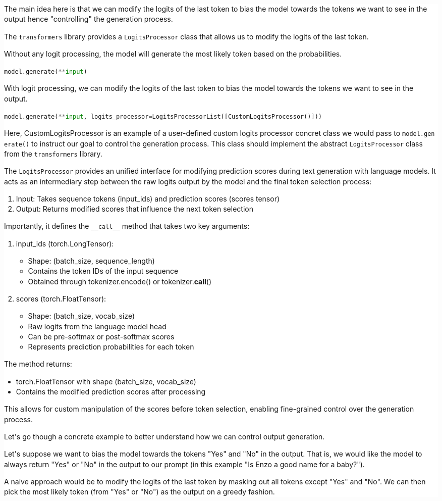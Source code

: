 The main idea here is that we can modify the logits of the last token to bias the model towards the tokens we want to see in the output hence "controlling" the generation process.

The `transformers` library provides a `LogitsProcessor` class that allows us to modify the logits of the last token.

Without any logit processing, the model will generate the most likely token based on the probabilities.
```python
model.generate(**input)
```

With logit processing, we can modify the logits of the last token to bias the model towards the tokens we want to see in the output.
```python
model.generate(**input, logits_processor=LogitsProcessorList([CustomLogitsProcessor()]))
```

Here, CustomLogitsProcessor is an example of a user-defined custom logits processor concret class we would pass to `model.generate()` to instruct our goal to control the generation process. This class should implement the abstract `LogitsProcessor` class from the `transformers` library.

The `LogitsProcessor` provides an unified interface for modifying prediction scores during text generation with language models. It acts as an intermediary step between the raw logits output by the model and the final token selection process:

1. Input: Takes sequence tokens (input_ids) and prediction scores (scores tensor)
2. Output: Returns modified scores that influence the next token selection

Importantly, it defines the `__call__` method that takes two key arguments:

1. input_ids (torch.LongTensor): 
    - Shape: (batch_size, sequence_length)
    - Contains the token IDs of the input sequence
    - Obtained through tokenizer.encode() or tokenizer.__call__()

2. scores (torch.FloatTensor):
    - Shape: (batch_size, vocab_size) 
    - Raw logits from the language model head
    - Can be pre-softmax or post-softmax scores
    - Represents prediction probabilities for each token

The method returns:
- torch.FloatTensor with shape (batch_size, vocab_size)
- Contains the modified prediction scores after processing

This allows for custom manipulation of the scores before token selection,
enabling fine-grained control over the generation process.

Let's go though a concrete example to better understand how we can control output generation.

Let's suppose we want to bias the model towards the tokens "Yes" and "No" in the output. That is, we would like the model to always return "Yes" or "No" in the output to our prompt (in this example "Is Enzo a good name for a baby?"). 


A naive approach would be to modify the logits of the last token by masking out all tokens except "Yes" and "No". We can then pick the most likely token (from "Yes" or "No") as the output on a greedy fashion.


[cc-by-nc-sa]: http://creativecommons.org/licenses/by-nc-sa/4.0/
[cc-by-nc-sa-image]: https://licensebuttons.net/l/by-nc-sa/4.0/88x31.png
[cc-by-nc-sa-shield]: https://img.shields.io/badge/License-CC-BY--NC--SA-4.0-lightgrey.svg
